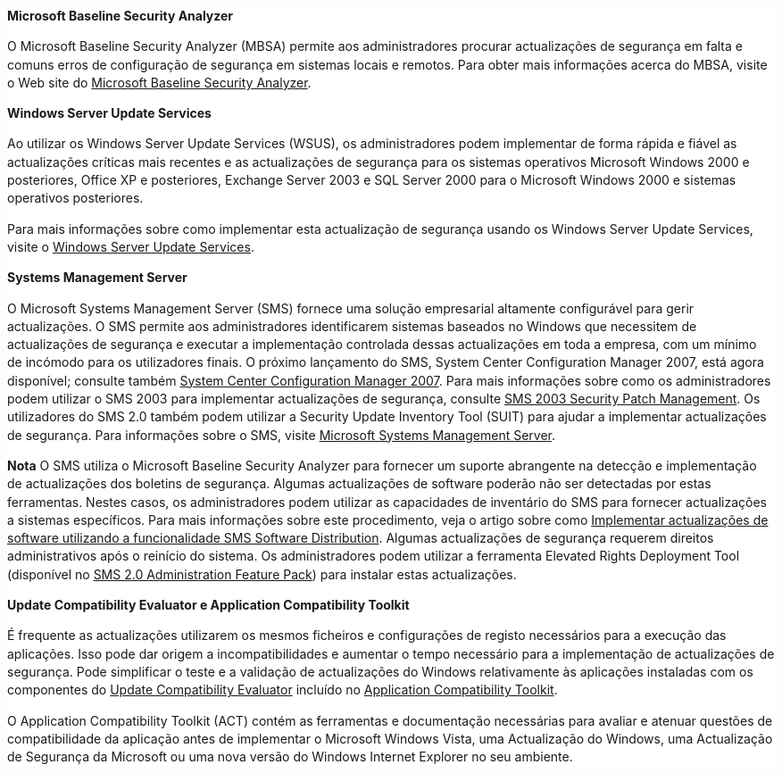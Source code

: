 **Microsoft Baseline Security Analyzer**

O Microsoft Baseline Security Analyzer (MBSA) permite aos administradores procurar actualizações de segurança em falta e comuns erros de configuração de segurança em sistemas locais e remotos. Para obter mais informações acerca do MBSA, visite o Web site do [Microsoft Baseline Security Analyzer](http://go.microsoft.com/fwlink/?linkid=21134).

**Windows Server Update Services**

Ao utilizar os Windows Server Update Services (WSUS), os administradores podem implementar de forma rápida e fiável as actualizações críticas mais recentes e as actualizações de segurança para os sistemas operativos Microsoft Windows 2000 e posteriores, Office XP e posteriores, Exchange Server 2003 e SQL Server 2000 para o Microsoft Windows 2000 e sistemas operativos posteriores.

Para mais informações sobre como implementar esta actualização de segurança usando os Windows Server Update Services, visite o [Windows Server Update Services](http://go.microsoft.com/fwlink/?linkid=50120).

**Systems Management Server**

O Microsoft Systems Management Server (SMS) fornece uma solução empresarial altamente configurável para gerir actualizações. O SMS permite aos administradores identificarem sistemas baseados no Windows que necessitem de actualizações de segurança e executar a implementação controlada dessas actualizações em toda a empresa, com um mínimo de incómodo para os utilizadores finais. O próximo lançamento do SMS, System Center Configuration Manager 2007, está agora disponível; consulte também [System Center Configuration Manager 2007](http://technet.microsoft.com/en-us/library/bb735860.aspx). Para mais informações sobre como os administradores podem utilizar o SMS 2003 para implementar actualizações de segurança, consulte [SMS 2003 Security Patch Management](http://go.microsoft.com/fwlink/?linkid=22939). Os utilizadores do SMS 2.0 também podem utilizar a Security Update Inventory Tool (SUIT) para ajudar a implementar actualizações de segurança. Para informações sobre o SMS, visite [Microsoft Systems Management Server](http://www.microsoft.com/portugal/smserver/default.mspx).

**Nota** O SMS utiliza o Microsoft Baseline Security Analyzer para fornecer um suporte abrangente na detecção e implementação de actualizações dos boletins de segurança. Algumas actualizações de software poderão não ser detectadas por estas ferramentas. Nestes casos, os administradores podem utilizar as capacidades de inventário do SMS para fornecer actualizações a sistemas específicos. Para mais informações sobre este procedimento, veja o artigo sobre como [Implementar actualizações de software utilizando a funcionalidade SMS Software Distribution](http://go.microsoft.com/fwlink/?linkid=33341). Algumas actualizações de segurança requerem direitos administrativos após o reinício do sistema. Os administradores podem utilizar a ferramenta Elevated Rights Deployment Tool (disponível no [SMS 2.0 Administration Feature Pack](http://go.microsoft.com/fwlink/?linkid=21161)) para instalar estas actualizações.

**Update Compatibility Evaluator e Application Compatibility Toolkit**

É frequente as actualizações utilizarem os mesmos ficheiros e configurações de registo necessários para a execução das aplicações. Isso pode dar origem a incompatibilidades e aumentar o tempo necessário para a implementação de actualizações de segurança. Pode simplificar o teste e a validação de actualizações do Windows relativamente às aplicações instaladas com os componentes do [Update Compatibility Evaluator](http://technet2.microsoft.com/windowsvista/en/library/4279e239-37a4-44aa-aec5-4e70fe39f9de1033.mspx?mfr=true) incluído no [Application Compatibility Toolkit](http://www.microsoft.com/downloads/details.aspx?familyid=24da89e9-b581-47b0-b45e-492dd6da2971&displaylang=en).

O Application Compatibility Toolkit (ACT) contém as ferramentas e documentação necessárias para avaliar e atenuar questões de compatibilidade da aplicação antes de implementar o Microsoft Windows Vista, uma Actualização do Windows, uma Actualização de Segurança da Microsoft ou uma nova versão do Windows Internet Explorer no seu ambiente.

